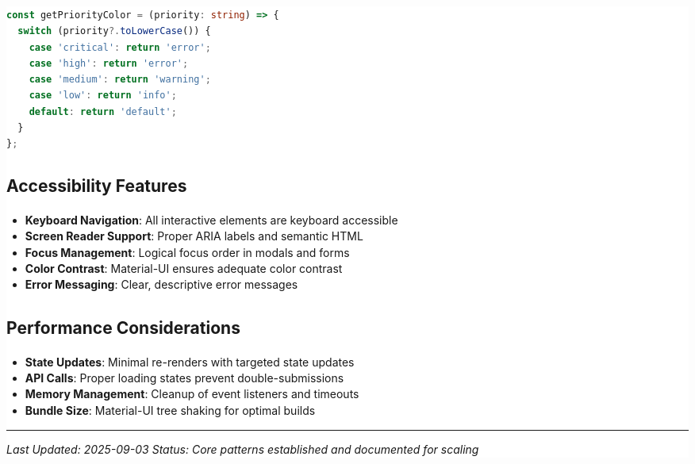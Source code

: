 ```typescript
const getPriorityColor = (priority: string) => {
  switch (priority?.toLowerCase()) {
    case 'critical': return 'error';
    case 'high': return 'error';
    case 'medium': return 'warning';  
    case 'low': return 'info';
    default: return 'default';
  }
};
```

## Accessibility Features

- **Keyboard Navigation**: All interactive elements are keyboard accessible
- **Screen Reader Support**: Proper ARIA labels and semantic HTML
- **Focus Management**: Logical focus order in modals and forms
- **Color Contrast**: Material-UI ensures adequate color contrast
- **Error Messaging**: Clear, descriptive error messages

## Performance Considerations

- **State Updates**: Minimal re-renders with targeted state updates
- **API Calls**: Proper loading states prevent double-submissions
- **Memory Management**: Cleanup of event listeners and timeouts
- **Bundle Size**: Material-UI tree shaking for optimal builds

---
*Last Updated: 2025-09-03*
*Status: Core patterns established and documented for scaling*